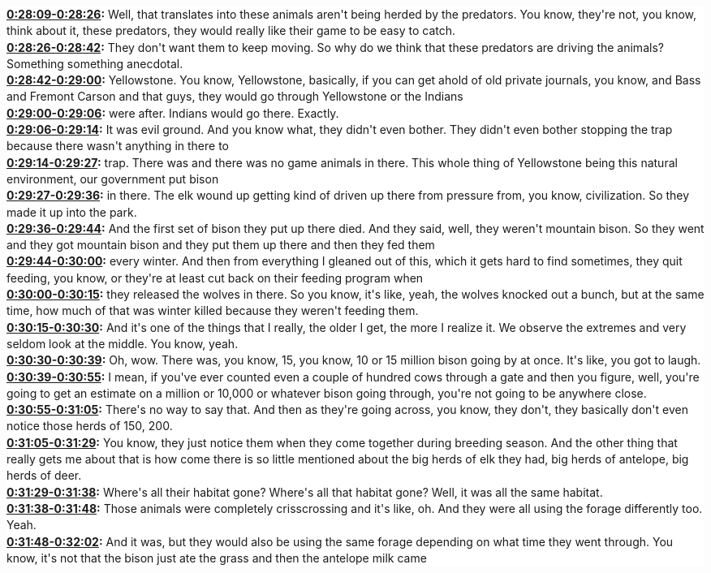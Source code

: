 **[0:28:09-0:28:26](https://anchor.fm/ranching-reboot/episodes/23-Bob-Kinford-The-Truth-of-Intentional-Stockmanship-e150jpm#t=0:28:09):**  Well, that translates into these animals aren't being herded by the predators.  You know, they're not, you know, think about it, these predators, they would really like  their game to be easy to catch.  
**[0:28:26-0:28:42](https://anchor.fm/ranching-reboot/episodes/23-Bob-Kinford-The-Truth-of-Intentional-Stockmanship-e150jpm#t=0:28:26):**  They don't want them to keep moving.  So why do we think that these predators are driving the animals?  Something something anecdotal.  
**[0:28:42-0:29:00](https://anchor.fm/ranching-reboot/episodes/23-Bob-Kinford-The-Truth-of-Intentional-Stockmanship-e150jpm#t=0:28:42):**  Yellowstone.  You know, Yellowstone, basically, if you can get ahold of old private journals, you know,  and Bass and Fremont Carson and that guys, they would go through Yellowstone or the Indians  
**[0:29:00-0:29:06](https://anchor.fm/ranching-reboot/episodes/23-Bob-Kinford-The-Truth-of-Intentional-Stockmanship-e150jpm#t=0:29:00):**  were after.  Indians would go there.  Exactly.  
**[0:29:06-0:29:14](https://anchor.fm/ranching-reboot/episodes/23-Bob-Kinford-The-Truth-of-Intentional-Stockmanship-e150jpm#t=0:29:06):**  It was evil ground.  And you know what, they didn't even bother.  They didn't even bother stopping the trap because there wasn't anything in there to  
**[0:29:14-0:29:27](https://anchor.fm/ranching-reboot/episodes/23-Bob-Kinford-The-Truth-of-Intentional-Stockmanship-e150jpm#t=0:29:14):**  trap.  There was and there was no game animals in there.  This whole thing of Yellowstone being this natural environment, our government put bison  
**[0:29:27-0:29:36](https://anchor.fm/ranching-reboot/episodes/23-Bob-Kinford-The-Truth-of-Intentional-Stockmanship-e150jpm#t=0:29:27):**  in there.  The elk wound up getting kind of driven up there from pressure from, you know, civilization.  So they made it up into the park.  
**[0:29:36-0:29:44](https://anchor.fm/ranching-reboot/episodes/23-Bob-Kinford-The-Truth-of-Intentional-Stockmanship-e150jpm#t=0:29:36):**  And the first set of bison they put up there died.  And they said, well, they weren't mountain bison.  So they went and they got mountain bison and they put them up there and then they fed them  
**[0:29:44-0:30:00](https://anchor.fm/ranching-reboot/episodes/23-Bob-Kinford-The-Truth-of-Intentional-Stockmanship-e150jpm#t=0:29:44):**  every winter.  And then from everything I gleaned out of this, which it gets hard to find sometimes,  they quit feeding, you know, or they're at least cut back on their feeding program when  
**[0:30:00-0:30:15](https://anchor.fm/ranching-reboot/episodes/23-Bob-Kinford-The-Truth-of-Intentional-Stockmanship-e150jpm#t=0:30:00):**  they released the wolves in there.  So you know, it's like, yeah, the wolves knocked out a bunch, but at the same time, how much  of that was winter killed because they weren't feeding them.  
**[0:30:15-0:30:30](https://anchor.fm/ranching-reboot/episodes/23-Bob-Kinford-The-Truth-of-Intentional-Stockmanship-e150jpm#t=0:30:15):**  And it's one of the things that I really, the older I get, the more I realize it.  We observe the extremes and very seldom look at the middle.  You know, yeah.  
**[0:30:30-0:30:39](https://anchor.fm/ranching-reboot/episodes/23-Bob-Kinford-The-Truth-of-Intentional-Stockmanship-e150jpm#t=0:30:30):**  Oh, wow.  There was, you know, 15, you know, 10 or 15 million bison going by at once.  It's like, you got to laugh.  
**[0:30:39-0:30:55](https://anchor.fm/ranching-reboot/episodes/23-Bob-Kinford-The-Truth-of-Intentional-Stockmanship-e150jpm#t=0:30:39):**  I mean, if you've ever counted even a couple of hundred cows through a gate and then you  figure, well, you're going to get an estimate on a million or 10,000 or whatever bison going  through, you're not going to be anywhere close.  
**[0:30:55-0:31:05](https://anchor.fm/ranching-reboot/episodes/23-Bob-Kinford-The-Truth-of-Intentional-Stockmanship-e150jpm#t=0:30:55):**  There's no way to say that.  And then as they're going across, you know, they don't, they basically don't even notice  those herds of 150, 200.  
**[0:31:05-0:31:29](https://anchor.fm/ranching-reboot/episodes/23-Bob-Kinford-The-Truth-of-Intentional-Stockmanship-e150jpm#t=0:31:05):**  You know, they just notice them when they come together during breeding season.  And the other thing that really gets me about that is how come there is so little mentioned  about the big herds of elk they had, big herds of antelope, big herds of deer.  
**[0:31:29-0:31:38](https://anchor.fm/ranching-reboot/episodes/23-Bob-Kinford-The-Truth-of-Intentional-Stockmanship-e150jpm#t=0:31:29):**  Where's all their habitat gone?  Where's all that habitat gone?  Well, it was all the same habitat.  
**[0:31:38-0:31:48](https://anchor.fm/ranching-reboot/episodes/23-Bob-Kinford-The-Truth-of-Intentional-Stockmanship-e150jpm#t=0:31:38):**  Those animals were completely crisscrossing and it's like, oh.  And they were all using the forage differently too.  Yeah.  
**[0:31:48-0:32:02](https://anchor.fm/ranching-reboot/episodes/23-Bob-Kinford-The-Truth-of-Intentional-Stockmanship-e150jpm#t=0:31:48):**  And it was, but they would also be using the same forage depending on what time they went  through.  You know, it's not that the bison just ate the grass and then the antelope milk came  